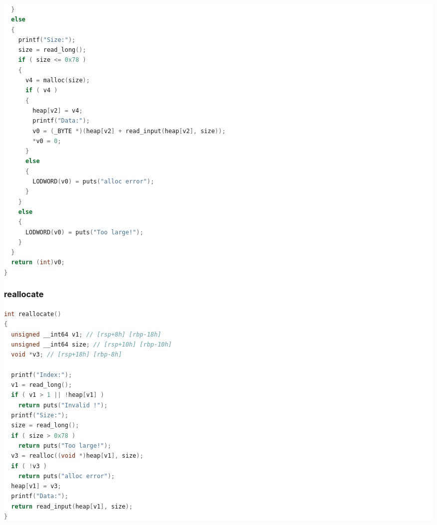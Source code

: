 ```c
  }
  else
  {
    printf("Size:");
    size = read_long();
    if ( size <= 0x78 )
    {
      v4 = malloc(size);
      if ( v4 )
      {
        heap[v2] = v4;
        printf("Data:");
        v0 = (_BYTE *)(heap[v2] + read_input(heap[v2], size));
        *v0 = 0;
      }
      else
      {
        LODWORD(v0) = puts("alloc error");
      }
    }
    else
    {
      LODWORD(v0) = puts("Too large!");
    }
  }
  return (int)v0;
}
```

### reallocate
```c
int reallocate()
{
  unsigned __int64 v1; // [rsp+8h] [rbp-18h]
  unsigned __int64 size; // [rsp+10h] [rbp-10h]
  void *v3; // [rsp+18h] [rbp-8h]

  printf("Index:");
  v1 = read_long();
  if ( v1 > 1 || !heap[v1] )
    return puts("Invalid !");
  printf("Size:");
  size = read_long();
  if ( size > 0x78 )
    return puts("Too large!");
  v3 = realloc((void *)heap[v1], size);
  if ( !v3 )
    return puts("alloc error");
  heap[v1] = v3;
  printf("Data:");
  return read_input(heap[v1], size);
}
```
